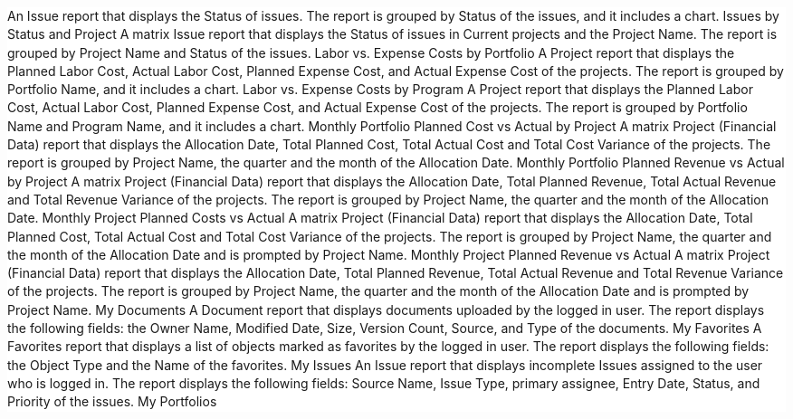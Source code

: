    <td>An Issue report that displays the Status of issues. The report is grouped by Status of the issues, and it includes a chart.</td> 
  </tr> 
  <tr> 
   <td>Issues by Status and Project</td> 
   <td>A matrix Issue report that displays the Status of issues in Current projects and the Project Name. The report is grouped by Project Name and Status of the issues.</td> 
  </tr> 
  <tr> 
   <td>Labor vs. Expense Costs by Portfolio</td> 
   <td>A Project report that displays the Planned Labor Cost, Actual Labor Cost, Planned Expense Cost, and Actual Expense Cost of the projects. The report is grouped by Portfolio Name, and it includes a chart.</td> 
  </tr> 
  <tr> 
   <td>Labor vs. Expense Costs by Program</td> 
   <td>A Project report that displays the Planned Labor Cost, Actual Labor Cost, Planned Expense Cost, and Actual Expense Cost of the projects. The report is grouped by Portfolio Name and Program Name, and it includes a chart.</td> 
  </tr> 
  <tr> 
   <td>Monthly Portfolio Planned Cost vs Actual by Project</td> 
   <td>A matrix Project (Financial Data) report that displays the Allocation Date, Total Planned Cost, Total Actual Cost and Total Cost Variance of the projects. The report is grouped by Project Name, the quarter and the month of the Allocation Date.</td> 
  </tr> 
  <tr> 
   <td>Monthly Portfolio Planned Revenue vs Actual by Project</td> 
   <td>A matrix Project (Financial Data) report that displays the Allocation Date, Total Planned Revenue, Total Actual Revenue and Total Revenue Variance of the projects. The report is grouped by Project Name, the quarter and the month of the Allocation Date.</td> 
  </tr> 
  <tr> 
   <td>Monthly Project Planned Costs vs Actual</td> 
   <td>A matrix Project (Financial Data) report that displays the Allocation Date, Total Planned Cost, Total Actual Cost and Total Cost Variance of the projects. The report is grouped by Project Name, the quarter and the month of the Allocation Date and is prompted by Project Name.</td> 
  </tr> 
  <tr> 
   <td>Monthly Project Planned Revenue vs Actual</td> 
   <td>A matrix Project (Financial Data) report that displays the Allocation Date, Total Planned Revenue, Total Actual Revenue and Total Revenue Variance of the projects. The report is grouped by Project Name, the quarter and the month of the Allocation Date and is prompted by Project Name.</td> 
  </tr> 
  <tr> 
   <td>My Documents</td> 
   <td>A Document report that displays documents uploaded by the logged in user. The report displays the following fields: the Owner Name, Modified Date, Size, Version Count, Source, and Type of the documents.</td> 
  </tr> 
  <tr> 
   <td>My Favorites</td> 
   <td>A Favorites report that displays a list of objects marked as favorites by the logged in user. The report displays the following fields: the Object Type and the Name of the favorites.</td> 
  </tr> 
  <tr> 
   <td>My Issues</td> 
   <td>An Issue report that displays incomplete Issues assigned to the user who is logged in. The report displays the following fields: Source Name, Issue Type, primary assignee, Entry Date, Status, and Priority of the issues.</td> 
  </tr> 
  <tr> 
   <td>My Portfolios</td> 